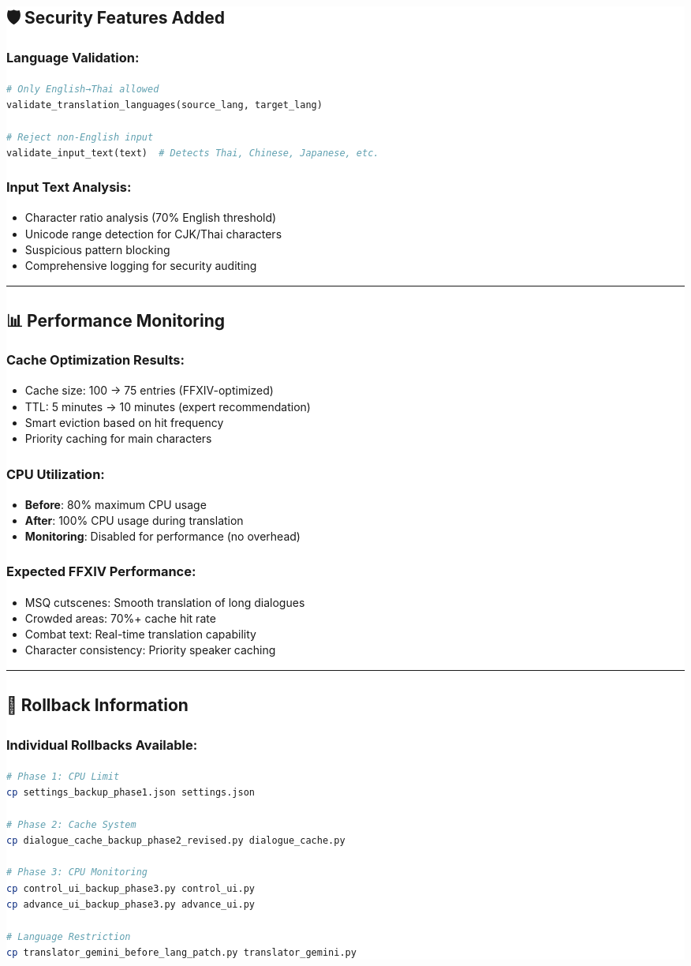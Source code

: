 
## 🛡️ **Security Features Added**

### **Language Validation**:
```python
# Only English→Thai allowed
validate_translation_languages(source_lang, target_lang)

# Reject non-English input
validate_input_text(text)  # Detects Thai, Chinese, Japanese, etc.
```

### **Input Text Analysis**:
- Character ratio analysis (70% English threshold)
- Unicode range detection for CJK/Thai characters
- Suspicious pattern blocking
- Comprehensive logging for security auditing

---

## 📊 **Performance Monitoring**

### **Cache Optimization Results**:
- Cache size: 100 → 75 entries (FFXIV-optimized)
- TTL: 5 minutes → 10 minutes (expert recommendation)
- Smart eviction based on hit frequency
- Priority caching for main characters

### **CPU Utilization**:
- **Before**: 80% maximum CPU usage
- **After**: 100% CPU usage during translation
- **Monitoring**: Disabled for performance (no overhead)

### **Expected FFXIV Performance**:
- MSQ cutscenes: Smooth translation of long dialogues
- Crowded areas: 70%+ cache hit rate
- Combat text: Real-time translation capability
- Character consistency: Priority speaker caching

---

## 🔄 **Rollback Information**

### **Individual Rollbacks Available**:
```bash
# Phase 1: CPU Limit
cp settings_backup_phase1.json settings.json

# Phase 2: Cache System  
cp dialogue_cache_backup_phase2_revised.py dialogue_cache.py

# Phase 3: CPU Monitoring
cp control_ui_backup_phase3.py control_ui.py
cp advance_ui_backup_phase3.py advance_ui.py

# Language Restriction
cp translator_gemini_before_lang_patch.py translator_gemini.py
```
